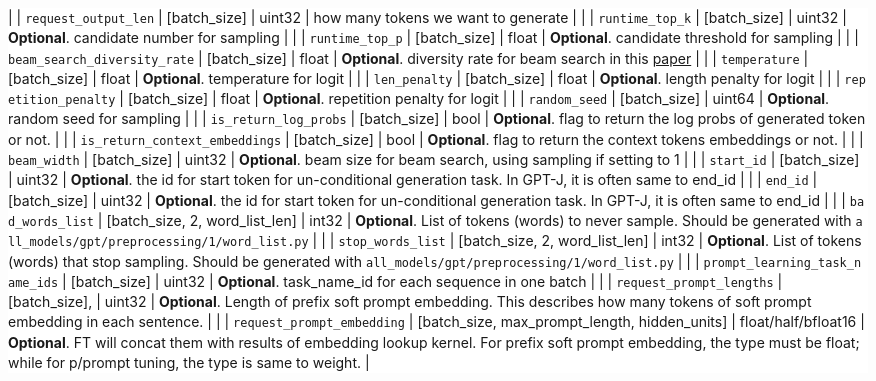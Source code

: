 |                          |      `request_output_len`       |                   [batch_size]                   |       uint32        |                                                                             how many tokens we want to generate                                                                             |
|                          |         `runtime_top_k`         |                   [batch_size]                   |       uint32        |                                                                         **Optional**. candidate number for sampling                                                                         |
|                          |         `runtime_top_p`         |                   [batch_size]                   |        float        |                                                                       **Optional**. candidate threshold for sampling                                                                        |
|                          |  `beam_search_diversity_rate`   |                   [batch_size]                   |        float        |                                             **Optional**. diversity rate for beam search in this [paper](https://arxiv.org/pdf/1611.08562.pdf)                                              |
|                          |          `temperature`          |                   [batch_size]                   |        float        |                                                                             **Optional**. temperature for logit                                                                             |
|                          |          `len_penalty`          |                   [batch_size]                   |        float        |                                                                           **Optional**. length penalty for logit                                                                            |
|                          |      `repetition_penalty`       |                   [batch_size]                   |        float        |                                                                         **Optional**. repetition penalty for logit                                                                          |
|                          |          `random_seed`          |                   [batch_size]                   |       uint64        |                                                                           **Optional**. random seed for sampling                                                                            |
|                          |      `is_return_log_probs`      |                   [batch_size]                   |        bool         |                                                            **Optional**. flag to return the log probs of generated token or not.                                                            |
|                          | `is_return_context_embeddings`  |                   [batch_size]                   |        bool         |                                                             **Optional**. flag to return the context tokens embeddings or not.                                                              |
|                          |          `beam_width`           |                   [batch_size]                   |       uint32        |                                                           **Optional**. beam size for beam search, using sampling if setting to 1                                                           |
|                          |           `start_id`            |                   [batch_size]                   |       uint32        |                                        **Optional**. the id for start token for un-conditional generation task. In GPT-J, it is often same to end_id                                        |
|                          |            `end_id`             |                   [batch_size]                   |       uint32        |                                        **Optional**. the id for start token for un-conditional generation task. In GPT-J, it is often same to end_id                                        |
|                          |        `bad_words_list`         |          [batch_size, 2, word_list_len]          |        int32        |                                **Optional**. List of tokens (words) to never sample. Should be generated with `all_models/gpt/preprocessing/1/word_list.py`                                 |
|                          |        `stop_words_list`        |          [batch_size, 2, word_list_len]          |        int32        |                               **Optional**. List of tokens (words) that stop sampling. Should be generated with `all_models/gpt/preprocessing/1/word_list.py`                               |
|                          | `prompt_learning_task_name_ids` |                   [batch_size]                   |       uint32        |                                                                  **Optional**. task_name_id for each sequence in one batch                                                                  |
|                          |    `request_prompt_lengths`     |                  [batch_size],                   |       uint32        |                               **Optional**. Length of prefix soft prompt embedding. This describes how many tokens of soft prompt embedding in each sentence.                               |
|                          |   `request_prompt_embedding`    |  [batch_size, max_prompt_length, hidden_units]   | float/half/bfloat16 | **Optional**. FT will concat them with results of embedding lookup kernel. For prefix soft prompt embedding, the type must be float; while for p/prompt tuning, the type is same to weight. |